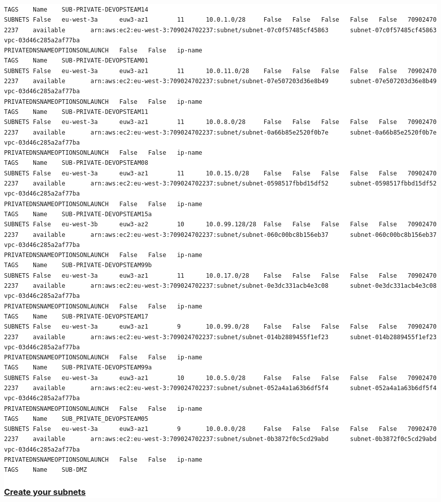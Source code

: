 ```bash
TAGS    Name    SUB-PRIVATE-DEVOPSTEAM14
SUBNETS False   eu-west-3a      euw3-az1        11      10.0.1.0/28     False   False   False   False   False   709024702237    available       arn:aws:ec2:eu-west-3:709024702237:subnet/subnet-07c0f57485cf45863      subnet-07c0f57485cf45863        vpc-03d46c285a2af77ba
PRIVATEDNSNAMEOPTIONSONLAUNCH   False   False   ip-name
TAGS    Name    SUB-PRIVATE-DEVOPSTEAM01
SUBNETS False   eu-west-3a      euw3-az1        11      10.0.11.0/28    False   False   False   False   False   709024702237    available       arn:aws:ec2:eu-west-3:709024702237:subnet/subnet-07e507203d36e8b49      subnet-07e507203d36e8b49        vpc-03d46c285a2af77ba
PRIVATEDNSNAMEOPTIONSONLAUNCH   False   False   ip-name
TAGS    Name    SUB-PRIVATE-DEVOPSTEAM11
SUBNETS False   eu-west-3a      euw3-az1        11      10.0.8.0/28     False   False   False   False   False   709024702237    available       arn:aws:ec2:eu-west-3:709024702237:subnet/subnet-0a66b85e2520f0b7e      subnet-0a66b85e2520f0b7e        vpc-03d46c285a2af77ba
PRIVATEDNSNAMEOPTIONSONLAUNCH   False   False   ip-name
TAGS    Name    SUB-PRIVATE-DEVOPSTEAM08
SUBNETS False   eu-west-3a      euw3-az1        11      10.0.15.0/28    False   False   False   False   False   709024702237    available       arn:aws:ec2:eu-west-3:709024702237:subnet/subnet-0598517fbbd15df52      subnet-0598517fbbd15df52        vpc-03d46c285a2af77ba
PRIVATEDNSNAMEOPTIONSONLAUNCH   False   False   ip-name
TAGS    Name    SUB-PRIVATE-DEVOPSTEAM15a
SUBNETS False   eu-west-3b      euw3-az2        10      10.0.99.128/28  False   False   False   False   False   709024702237    available       arn:aws:ec2:eu-west-3:709024702237:subnet/subnet-060c00bc8b156eb37      subnet-060c00bc8b156eb37        vpc-03d46c285a2af77ba
PRIVATEDNSNAMEOPTIONSONLAUNCH   False   False   ip-name
TAGS    Name    SUB-PRIVATE-DEVOPSTEAM99b
SUBNETS False   eu-west-3a      euw3-az1        11      10.0.17.0/28    False   False   False   False   False   709024702237    available       arn:aws:ec2:eu-west-3:709024702237:subnet/subnet-0e3dc331acb4e3c08      subnet-0e3dc331acb4e3c08        vpc-03d46c285a2af77ba
PRIVATEDNSNAMEOPTIONSONLAUNCH   False   False   ip-name
TAGS    Name    SUB-PRIVATE-DEVOPSTEAM17
SUBNETS False   eu-west-3a      euw3-az1        9       10.0.99.0/28    False   False   False   False   False   709024702237    available       arn:aws:ec2:eu-west-3:709024702237:subnet/subnet-014b2889455f1ef23      subnet-014b2889455f1ef23        vpc-03d46c285a2af77ba
PRIVATEDNSNAMEOPTIONSONLAUNCH   False   False   ip-name
TAGS    Name    SUB-PRIVATE-DEVOPSTEAM99a
SUBNETS False   eu-west-3a      euw3-az1        10      10.0.5.0/28     False   False   False   False   False   709024702237    available       arn:aws:ec2:eu-west-3:709024702237:subnet/subnet-052a4a1a63b6df5f4      subnet-052a4a1a63b6df5f4        vpc-03d46c285a2af77ba
PRIVATEDNSNAMEOPTIONSONLAUNCH   False   False   ip-name
TAGS    Name    SUB_PRIVATE_DEVOPSTEAM05
SUBNETS False   eu-west-3a      euw3-az1        9       10.0.0.0/28     False   False   False   False   False   709024702237    available       arn:aws:ec2:eu-west-3:709024702237:subnet/subnet-0b3872f0c5cd29abd      subnet-0b3872f0c5cd29abd        vpc-03d46c285a2af77ba
PRIVATEDNSNAMEOPTIONSONLAUNCH   False   False   ip-name
TAGS    Name    SUB-DMZ
```

### [Create your subnets](https://awscli.amazonaws.com/v2/documentation/api/latest/reference/ec2/create-subnet.html)
